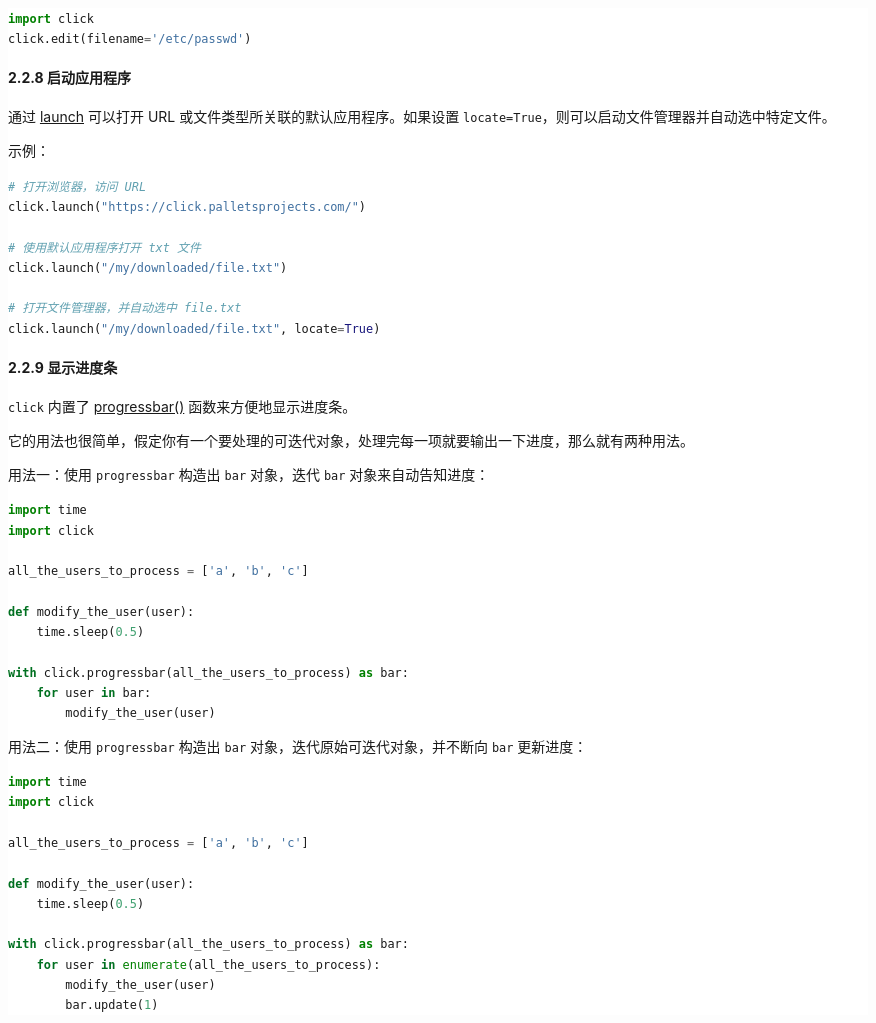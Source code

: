 ```python
import click
click.edit(filename='/etc/passwd')
```

#### 2.2.8 启动应用程序

通过 [launch](https://click.palletsprojects.com/en/7.x/api/#click.launch) 可以打开 URL 或文件类型所关联的默认应用程序。如果设置 `locate=True`，则可以启动文件管理器并自动选中特定文件。

示例：

```python
# 打开浏览器，访问 URL
click.launch("https://click.palletsprojects.com/")

# 使用默认应用程序打开 txt 文件
click.launch("/my/downloaded/file.txt")

# 打开文件管理器，并自动选中 file.txt
click.launch("/my/downloaded/file.txt", locate=True)
```

#### 2.2.9 显示进度条

`click` 内置了 [progressbar()](https://click.palletsprojects.com/en/7.x/api/#click.progressbar) 函数来方便地显示进度条。

它的用法也很简单，假定你有一个要处理的可迭代对象，处理完每一项就要输出一下进度，那么就有两种用法。

用法一：使用 `progressbar` 构造出 `bar` 对象，迭代 `bar` 对象来自动告知进度：

```python
import time
import click

all_the_users_to_process = ['a', 'b', 'c']

def modify_the_user(user):
    time.sleep(0.5)

with click.progressbar(all_the_users_to_process) as bar:
    for user in bar:
        modify_the_user(user)
```

用法二：使用 `progressbar` 构造出 `bar` 对象，迭代原始可迭代对象，并不断向 `bar` 更新进度：

```python
import time
import click

all_the_users_to_process = ['a', 'b', 'c']

def modify_the_user(user):
    time.sleep(0.5)

with click.progressbar(all_the_users_to_process) as bar:
    for user in enumerate(all_the_users_to_process):
        modify_the_user(user)
        bar.update(1)
```
